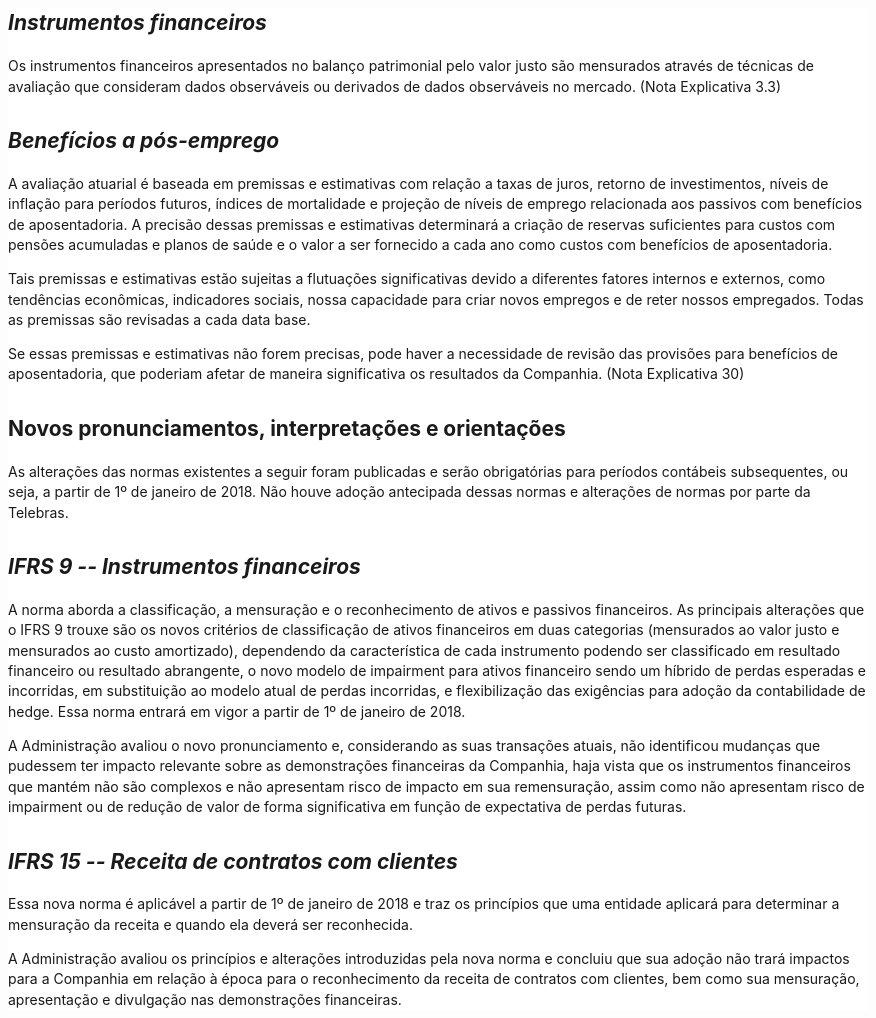 *Instrumentos financeiros*
--------------------------

Os instrumentos financeiros apresentados no balanço patrimonial pelo valor justo são mensurados através de técnicas de avaliação que consideram dados observáveis ou derivados de dados observáveis no mercado. (Nota Explicativa 3.3)

*Benefícios a pós-emprego*
--------------------------

A avaliação atuarial é baseada em premissas e estimativas com relação a taxas de juros, retorno de investimentos, níveis de inflação para períodos futuros, índices de mortalidade e projeção de níveis de emprego relacionada aos passivos com benefícios de aposentadoria. A precisão dessas premissas e estimativas determinará a criação de reservas suficientes para custos com pensões acumuladas e planos de saúde e o valor a ser fornecido a cada ano como custos com benefícios de aposentadoria.

Tais premissas e estimativas estão sujeitas a flutuações significativas devido a diferentes fatores internos e externos, como tendências econômicas, indicadores sociais, nossa capacidade para criar novos empregos e de reter nossos empregados. Todas as premissas são revisadas a cada data base.

Se essas premissas e estimativas não forem precisas, pode haver a necessidade de revisão das provisões para benefícios de aposentadoria, que poderiam afetar de maneira significativa os resultados da Companhia. (Nota Explicativa 30)

Novos pronunciamentos, interpretações e orientações
---------------------------------------------------

As alterações das normas existentes a seguir foram publicadas e serão obrigatórias para períodos contábeis subsequentes, ou seja, a partir de 1º de janeiro de 2018. Não houve adoção antecipada dessas normas e alterações de normas por parte da Telebras.

*IFRS 9 -- Instrumentos financeiros* 
------------------------------------

A norma aborda a classificação, a mensuração e o reconhecimento de ativos e passivos financeiros. As principais alterações que o IFRS 9 trouxe são os novos critérios de classificação de ativos financeiros em duas categorias (mensurados ao valor justo e mensurados ao custo amortizado), dependendo da característica de cada instrumento podendo ser classificado em resultado financeiro ou resultado abrangente, o novo modelo de impairment para ativos financeiro sendo um híbrido de perdas esperadas e incorridas, em substituição ao modelo atual de perdas incorridas, e flexibilização das exigências para adoção da contabilidade de hedge. Essa norma entrará em vigor a partir de 1º de janeiro de 2018.

A Administração avaliou o novo pronunciamento e, considerando as suas transações atuais, não identificou mudanças que pudessem ter impacto relevante sobre as demonstrações financeiras da Companhia, haja vista que os instrumentos financeiros que mantém não são complexos e não apresentam risco de impacto em sua remensuração, assim como não apresentam risco de impairment ou de redução de valor de forma significativa em função de expectativa de perdas futuras.

*IFRS 15 -- Receita de contratos com clientes* 
----------------------------------------------

Essa nova norma é aplicável a partir de 1º de janeiro de 2018 e traz os princípios que uma entidade aplicará para determinar a mensuração da receita e quando ela deverá ser reconhecida.

A Administração avaliou os princípios e alterações introduzidas pela nova norma e concluiu que sua adoção não trará impactos para a Companhia em relação à época para o reconhecimento da receita de contratos com clientes, bem como sua mensuração, apresentação e divulgação nas demonstrações financeiras.
